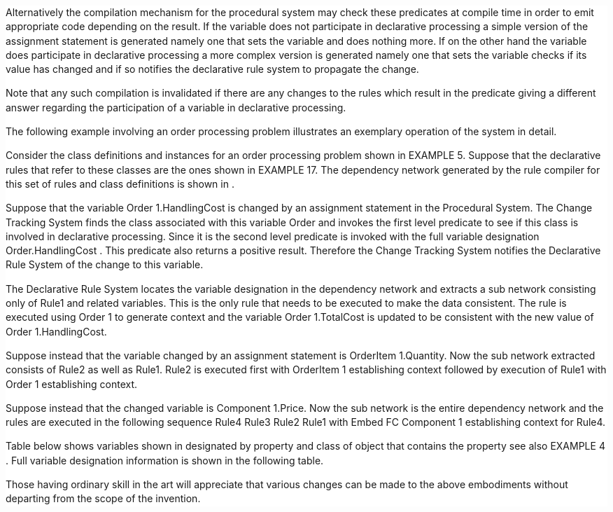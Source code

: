 Alternatively the compilation mechanism for the procedural system may check these predicates at compile time in order to emit appropriate code depending on the result. If the variable does not participate in declarative processing a simple version of the assignment statement is generated namely one that sets the variable and does nothing more. If on the other hand the variable does participate in declarative processing a more complex version is generated namely one that sets the variable checks if its value has changed and if so notifies the declarative rule system to propagate the change.

Note that any such compilation is invalidated if there are any changes to the rules which result in the predicate giving a different answer regarding the participation of a variable in declarative processing.

The following example involving an order processing problem illustrates an exemplary operation of the system in detail.

Consider the class definitions and instances for an order processing problem shown in EXAMPLE 5. Suppose that the declarative rules that refer to these classes are the ones shown in EXAMPLE 17. The dependency network generated by the rule compiler for this set of rules and class definitions is shown in .

Suppose that the variable Order 1.HandlingCost is changed by an assignment statement in the Procedural System. The Change Tracking System finds the class associated with this variable Order and invokes the first level predicate to see if this class is involved in declarative processing. Since it is the second level predicate is invoked with the full variable designation Order.HandlingCost . This predicate also returns a positive result. Therefore the Change Tracking System notifies the Declarative Rule System of the change to this variable.

The Declarative Rule System locates the variable designation in the dependency network and extracts a sub network consisting only of Rule1 and related variables. This is the only rule that needs to be executed to make the data consistent. The rule is executed using Order 1 to generate context and the variable Order 1.TotalCost is updated to be consistent with the new value of Order 1.HandlingCost.

Suppose instead that the variable changed by an assignment statement is OrderItem 1.Quantity. Now the sub network extracted consists of Rule2 as well as Rule1. Rule2 is executed first with OrderItem 1 establishing context followed by execution of Rule1 with Order 1 establishing context.

Suppose instead that the changed variable is Component 1.Price. Now the sub network is the entire dependency network and the rules are executed in the following sequence Rule4 Rule3 Rule2 Rule1 with Embed FC Component 1 establishing context for Rule4.

Table below shows variables shown in designated by property and class of object that contains the property see also EXAMPLE 4 . Full variable designation information is shown in the following table.

Those having ordinary skill in the art will appreciate that various changes can be made to the above embodiments without departing from the scope of the invention.

